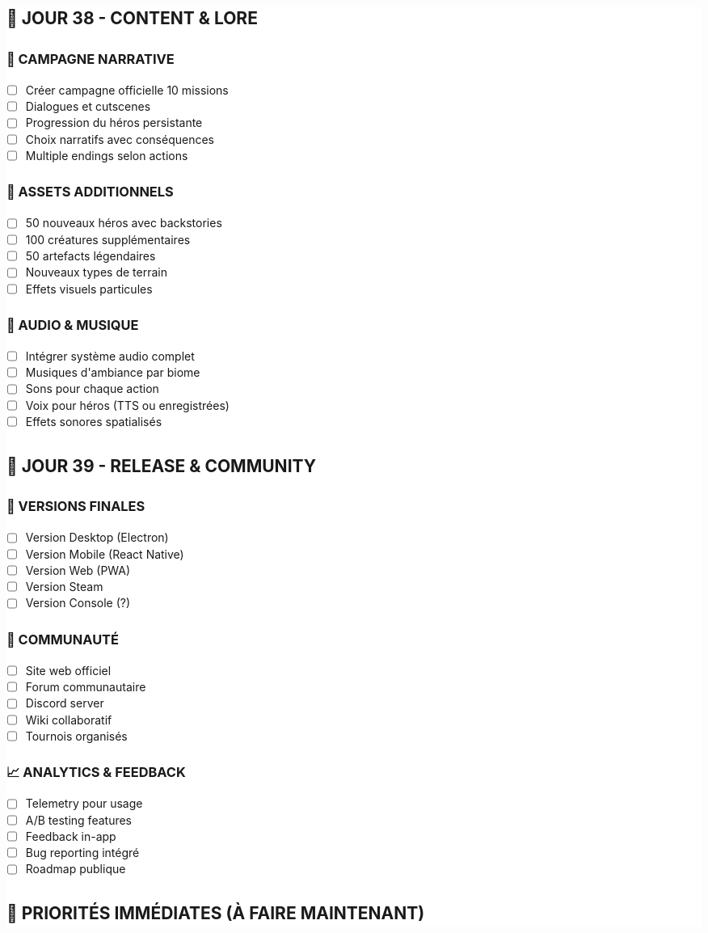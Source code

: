 ## 💎 JOUR 38 - CONTENT & LORE

### 📖 CAMPAGNE NARRATIVE
- [ ] Créer campagne officielle 10 missions
- [ ] Dialogues et cutscenes
- [ ] Progression du héros persistante
- [ ] Choix narratifs avec conséquences
- [ ] Multiple endings selon actions

### 🎨 ASSETS ADDITIONNELS
- [ ] 50 nouveaux héros avec backstories
- [ ] 100 créatures supplémentaires
- [ ] 50 artefacts légendaires
- [ ] Nouveaux types de terrain
- [ ] Effets visuels particules

### 🎵 AUDIO & MUSIQUE
- [ ] Intégrer système audio complet
- [ ] Musiques d'ambiance par biome
- [ ] Sons pour chaque action
- [ ] Voix pour héros (TTS ou enregistrées)
- [ ] Effets sonores spatialisés

## 🚀 JOUR 39 - RELEASE & COMMUNITY

### 📱 VERSIONS FINALES
- [ ] Version Desktop (Electron)
- [ ] Version Mobile (React Native)
- [ ] Version Web (PWA)
- [ ] Version Steam
- [ ] Version Console (?)

### 👥 COMMUNAUTÉ
- [ ] Site web officiel
- [ ] Forum communautaire
- [ ] Discord server
- [ ] Wiki collaboratif
- [ ] Tournois organisés

### 📈 ANALYTICS & FEEDBACK
- [ ] Telemetry pour usage
- [ ] A/B testing features
- [ ] Feedback in-app
- [ ] Bug reporting intégré
- [ ] Roadmap publique

## 🎯 PRIORITÉS IMMÉDIATES (À FAIRE MAINTENANT)
